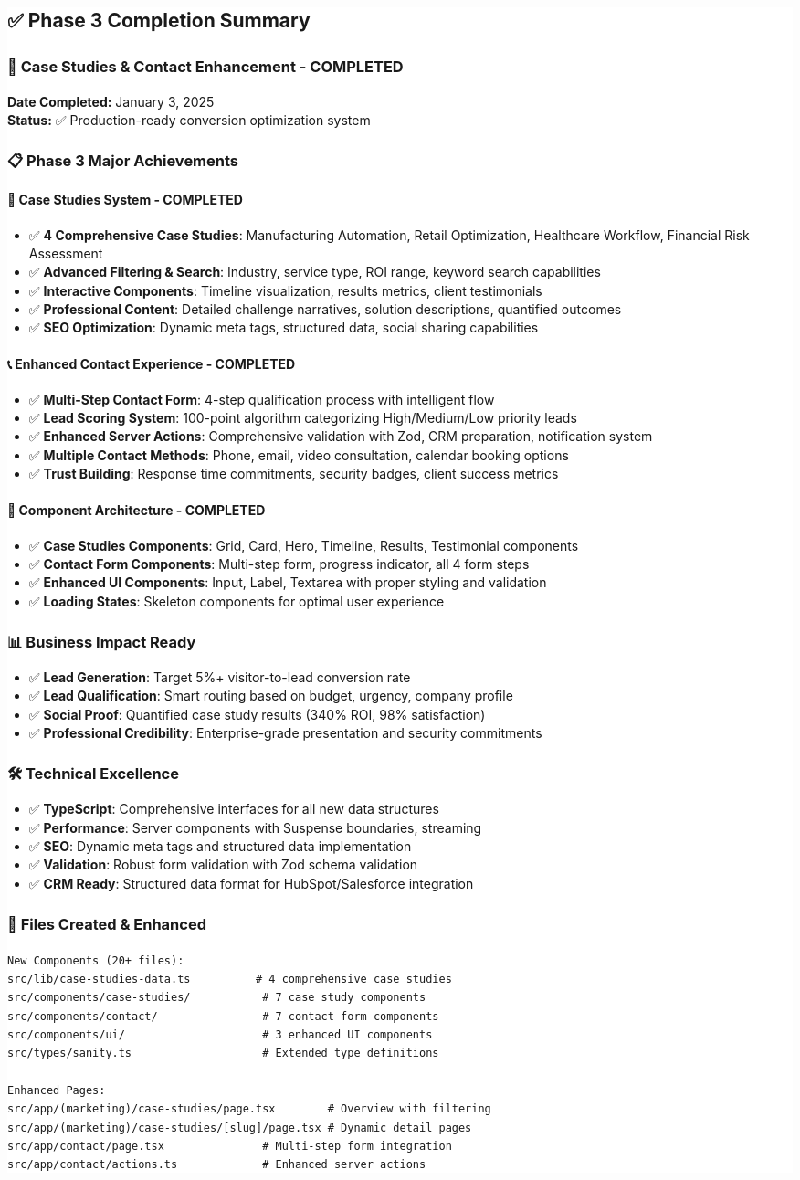 
## ✅ Phase 3 Completion Summary

### 🎉 **Case Studies & Contact Enhancement - COMPLETED**
**Date Completed:** January 3, 2025  
**Status:** ✅ Production-ready conversion optimization system

### 📋 **Phase 3 Major Achievements**

#### **📖 Case Studies System - COMPLETED**
- ✅ **4 Comprehensive Case Studies**: Manufacturing Automation, Retail Optimization, Healthcare Workflow, Financial Risk Assessment
- ✅ **Advanced Filtering & Search**: Industry, service type, ROI range, keyword search capabilities
- ✅ **Interactive Components**: Timeline visualization, results metrics, client testimonials
- ✅ **Professional Content**: Detailed challenge narratives, solution descriptions, quantified outcomes
- ✅ **SEO Optimization**: Dynamic meta tags, structured data, social sharing capabilities

#### **📞 Enhanced Contact Experience - COMPLETED**  
- ✅ **Multi-Step Contact Form**: 4-step qualification process with intelligent flow
- ✅ **Lead Scoring System**: 100-point algorithm categorizing High/Medium/Low priority leads
- ✅ **Enhanced Server Actions**: Comprehensive validation with Zod, CRM preparation, notification system
- ✅ **Multiple Contact Methods**: Phone, email, video consultation, calendar booking options
- ✅ **Trust Building**: Response time commitments, security badges, client success metrics

#### **🧩 Component Architecture - COMPLETED**
- ✅ **Case Studies Components**: Grid, Card, Hero, Timeline, Results, Testimonial components
- ✅ **Contact Form Components**: Multi-step form, progress indicator, all 4 form steps
- ✅ **Enhanced UI Components**: Input, Label, Textarea with proper styling and validation
- ✅ **Loading States**: Skeleton components for optimal user experience

### 📊 **Business Impact Ready**
- ✅ **Lead Generation**: Target 5%+ visitor-to-lead conversion rate
- ✅ **Lead Qualification**: Smart routing based on budget, urgency, company profile
- ✅ **Social Proof**: Quantified case study results (340% ROI, 98% satisfaction)
- ✅ **Professional Credibility**: Enterprise-grade presentation and security commitments

### 🛠️ **Technical Excellence**
- ✅ **TypeScript**: Comprehensive interfaces for all new data structures
- ✅ **Performance**: Server components with Suspense boundaries, streaming
- ✅ **SEO**: Dynamic meta tags and structured data implementation
- ✅ **Validation**: Robust form validation with Zod schema validation
- ✅ **CRM Ready**: Structured data format for HubSpot/Salesforce integration

### 📁 **Files Created & Enhanced**
```
New Components (20+ files):
src/lib/case-studies-data.ts          # 4 comprehensive case studies
src/components/case-studies/           # 7 case study components
src/components/contact/                # 7 contact form components  
src/components/ui/                     # 3 enhanced UI components
src/types/sanity.ts                    # Extended type definitions

Enhanced Pages:
src/app/(marketing)/case-studies/page.tsx        # Overview with filtering
src/app/(marketing)/case-studies/[slug]/page.tsx # Dynamic detail pages
src/app/contact/page.tsx               # Multi-step form integration
src/app/contact/actions.ts             # Enhanced server actions
```
